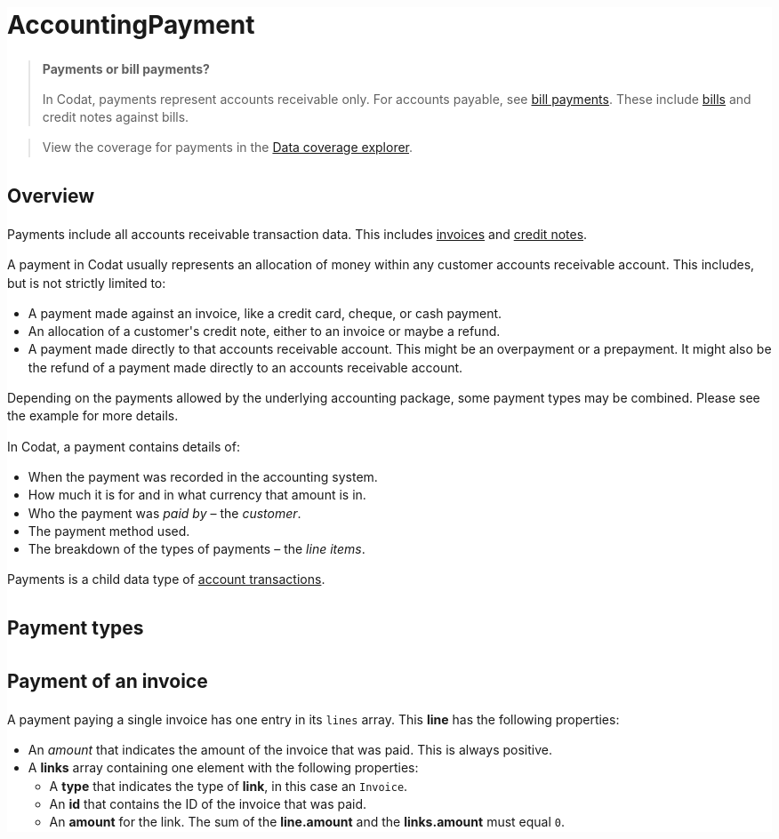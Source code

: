 # AccountingPayment

> **Payments or bill payments?**  
> 
>  In Codat, payments represent accounts receivable only. For accounts payable, see [bill payments](https://docs.codat.io/accounting-api#/schemas/BillPayment). These include [bills](https://docs.codat.io/accounting-api#/schemas/Bill) and credit notes against bills.

> View the coverage for payments in the <a className="external" href="https://knowledge.codat.io/supported-features/accounting?view=tab-by-data-type&dataType=payments" target="_blank">Data coverage explorer</a>.

## Overview

Payments include all accounts receivable transaction data. This includes [invoices](https://docs.codat.io/accounting-api#/schemas/Invoice) and [credit notes](https://docs.codat.io/accounting-api#/schemas/CreditNote).

A payment in Codat usually represents an allocation of money within any customer accounts receivable account. This includes, but is not strictly limited to: 

- A payment made against an invoice, like a credit card, cheque, or cash payment.
- An allocation of a customer's credit note, either to an invoice or maybe a refund.
- A payment made directly to that accounts receivable account. This might be an overpayment or a prepayment. It might also be the refund of a payment made directly to an accounts receivable account.

Depending on the payments allowed by the underlying accounting package, some payment types may be combined. Please see the example for more details.

In Codat, a payment contains details of:

- When the payment was recorded in the accounting system.
- How much it is for and in what currency that amount is in.
- Who the payment was _paid by_ – the _customer_.
- The payment method used.
- The breakdown of the types of payments – the _line items_.

Payments is a child data type of [account transactions](https://docs.codat.io/accounting-api#/schemas/AccountTransaction).

## Payment types

## Payment of an invoice

A payment paying a single invoice has one entry in its `lines` array. This **line** has the following properties:

- An _amount_ that indicates the amount of the invoice that was paid. This is always positive.
- A **links** array containing one element with the following properties:
  - A **type** that indicates the type of **link**, in this case an `Invoice`.
  - An **id** that contains the ID of the invoice that was paid.
  - An **amount** for the link. The sum of the **line.amount** and the **links.amount** must equal `0`.
